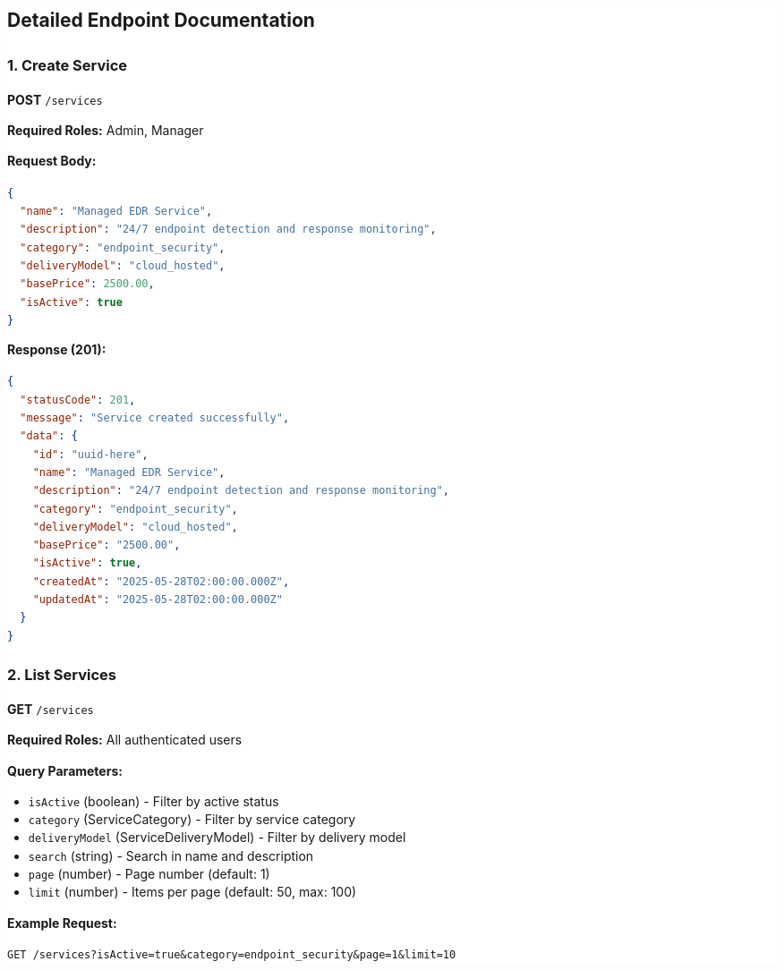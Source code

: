 ## Detailed Endpoint Documentation

### 1. Create Service
**POST** `/services`

**Required Roles:** Admin, Manager

**Request Body:**
```json
{
  "name": "Managed EDR Service",
  "description": "24/7 endpoint detection and response monitoring",
  "category": "endpoint_security",
  "deliveryModel": "cloud_hosted",
  "basePrice": 2500.00,
  "isActive": true
}
```

**Response (201):**
```json
{
  "statusCode": 201,
  "message": "Service created successfully",
  "data": {
    "id": "uuid-here",
    "name": "Managed EDR Service",
    "description": "24/7 endpoint detection and response monitoring",
    "category": "endpoint_security",
    "deliveryModel": "cloud_hosted",
    "basePrice": "2500.00",
    "isActive": true,
    "createdAt": "2025-05-28T02:00:00.000Z",
    "updatedAt": "2025-05-28T02:00:00.000Z"
  }
}
```

### 2. List Services
**GET** `/services`

**Required Roles:** All authenticated users

**Query Parameters:**
- `isActive` (boolean) - Filter by active status
- `category` (ServiceCategory) - Filter by service category
- `deliveryModel` (ServiceDeliveryModel) - Filter by delivery model
- `search` (string) - Search in name and description
- `page` (number) - Page number (default: 1)
- `limit` (number) - Items per page (default: 50, max: 100)

**Example Request:**
```
GET /services?isActive=true&category=endpoint_security&page=1&limit=10
```
